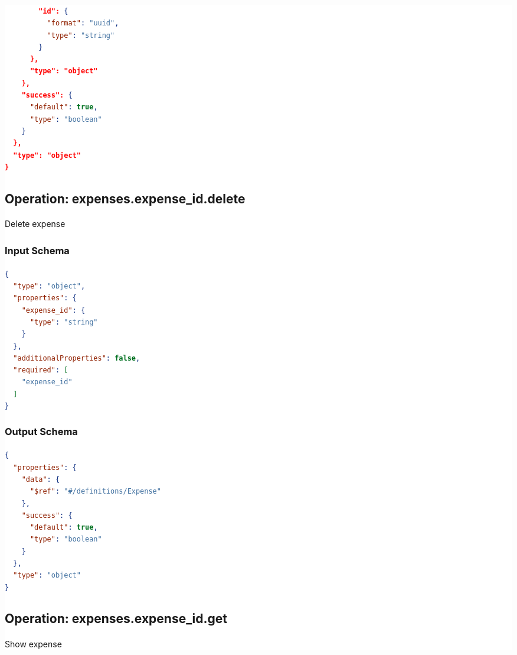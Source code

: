 ```json
        "id": {
          "format": "uuid",
          "type": "string"
        }
      },
      "type": "object"
    },
    "success": {
      "default": true,
      "type": "boolean"
    }
  },
  "type": "object"
}
```
## Operation: expenses.expense_id.delete
Delete expense

### Input Schema
```json
{
  "type": "object",
  "properties": {
    "expense_id": {
      "type": "string"
    }
  },
  "additionalProperties": false,
  "required": [
    "expense_id"
  ]
}
```
### Output Schema
```json
{
  "properties": {
    "data": {
      "$ref": "#/definitions/Expense"
    },
    "success": {
      "default": true,
      "type": "boolean"
    }
  },
  "type": "object"
}
```
## Operation: expenses.expense_id.get
Show expense
